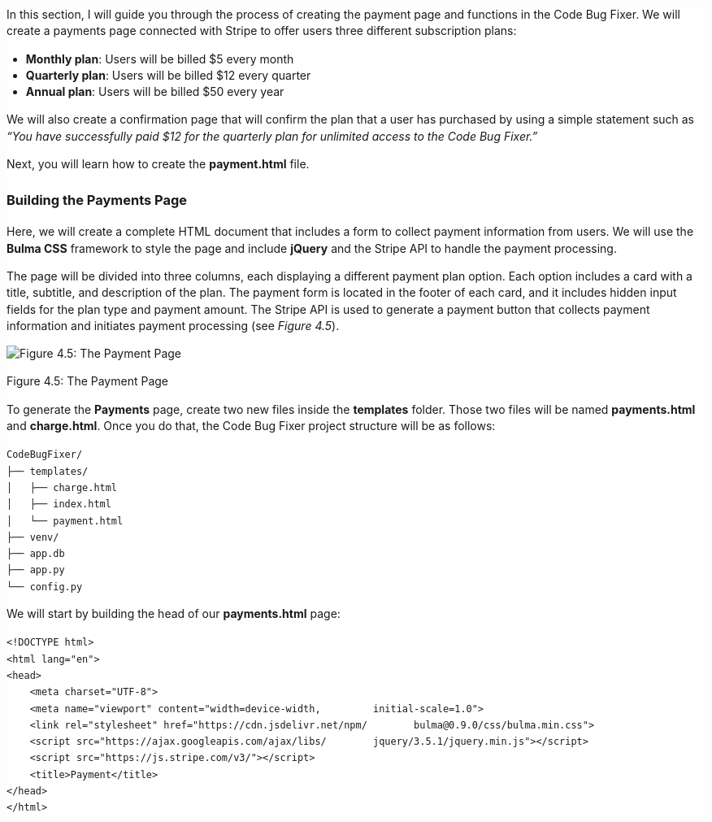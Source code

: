 In this section, I will guide you through the process of creating the payment page and functions in the Code Bug Fixer. We will create a payments page connected with Stripe to offer users three different subscription plans:

* **Monthly plan**: Users will be billed $5 every month
* **Quarterly plan**: Users will be billed $12 every quarter
* **Annual plan**: Users will be billed $50 every year

We will also create a confirmation page that will confirm the plan that a user has purchased by using a simple statement such as _“You have successfully paid $12 for the quarterly plan for unlimited access to the Code Bug Fixer.”_

Next, you will learn how to create the **payment.html** file.

### Building the Payments Page <a href="#_idtextanchor067" id="_idtextanchor067"></a>

Here, we will create a complete HTML document that includes a form to collect payment information from users. We will use the **Bulma CSS** framework to style the page and include **jQuery** and the Stripe API to handle the payment processing.

The page will be divided into three columns, each displaying a different payment plan option. Each option includes a card with a title, subtitle, and description of the plan. The payment form is located in the footer of each card, and it includes hidden input fields for the plan type and payment amount. The Stripe API is used to generate a payment button that collects payment information and initiates payment processing (see _Figure 4.5_).

![Figure 4.5: The Payment Page](https://learning.oreilly.com/api/v2/epubs/urn:orm:book:9781805127567/files/image/Figure\_4.5\_B21110.jpg)

Figure 4.5: The Payment Page

To generate the **Payments** page, create two new files inside the **templates** folder. Those two files will be named **payments.html** and **charge.html**. Once you do that, the Code Bug Fixer project structure will be as follows:

```
CodeBugFixer/
├── templates/
│   ├── charge.html
│   ├── index.html
│   └── payment.html
├── venv/
├── app.db
├── app.py
└── config.py
```

We will start by building the head of our **payments.html** page:

```
<!DOCTYPE html>
<html lang="en">
<head>
    <meta charset="UTF-8">
    <meta name="viewport" content="width=device-width,         initial-scale=1.0">
    <link rel="stylesheet" href="https://cdn.jsdelivr.net/npm/        bulma@0.9.0/css/bulma.min.css">
    <script src="https://ajax.googleapis.com/ajax/libs/        jquery/3.5.1/jquery.min.js"></script>
    <script src="https://js.stripe.com/v3/"></script>
    <title>Payment</title>
</head>
</html>
```
